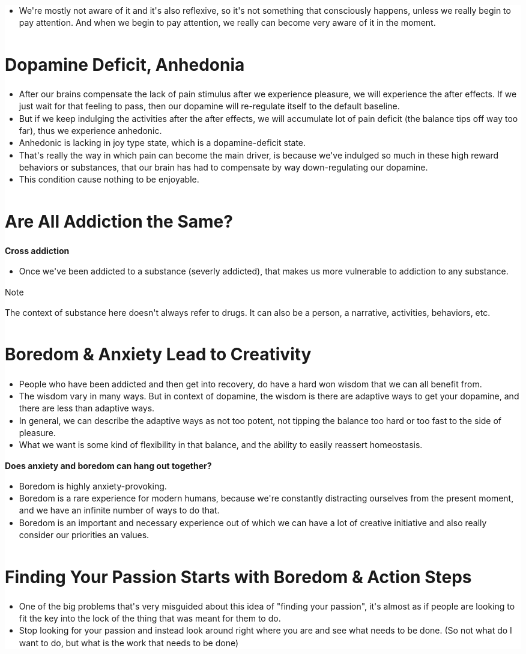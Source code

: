 
- We're mostly not aware of it and it's also reflexive, so it's not something that consciously happens, unless we really begin to pay attention. And when we begin to pay attention, we really can become very aware of it in the moment.

# Dopamine Deficit, Anhedonia

- After our brains compensate the lack of pain stimulus after we experience pleasure, we will experience the after effects. If we just wait for that feeling to pass, then our dopamine will re-regulate itself to the default baseline.
- But if we keep indulging the activities after the after effects, we will accumulate lot of pain deficit (the balance tips off way too far), thus we experience anhedonic.
- Anhedonic is lacking in joy type state, which is a dopamine-deficit state.
- That's really the way in which pain can become the main driver, is because we've indulged so much in these high reward behaviors or substances, that our brain has had to compensate by way down-regulating our dopamine.
- This condition cause nothing to be enjoyable.

# Are All Addiction the Same?

**Cross addiction**
- Once we've been addicted to a substance (severly addicted), that makes us more vulnerable to addiction to any substance.

> [!NOTE]
> The context of substance here doesn't always refer to drugs. It can also be a person, a narrative, activities, behaviors, etc.

# Boredom & Anxiety Lead to Creativity

- People who have been addicted and then get into recovery, do have a hard won wisdom that we can all benefit from. 
- The wisdom vary in many ways. But in context of dopamine, the wisdom is there are adaptive ways to get your dopamine, and there are less than adaptive ways.
- In general, we can describe the adaptive ways as not too potent, not tipping the balance too hard or too fast to the side of pleasure.
- What we want is some kind of flexibility in that balance, and the ability to easily reassert homeostasis.

**Does anxiety and boredom can hang out together?**
-  Boredom is highly anxiety-provoking.
- Boredom is a rare experience for modern humans, because we're constantly distracting ourselves from the present moment, and we have an infinite number of ways to do that.
- Boredom is an important and necessary experience out of which we can have a lot of creative initiative and also really consider our priorities an values.

# Finding Your Passion Starts with Boredom & Action Steps

- One of the big problems that's very misguided about this idea of "finding your passion", it's almost as if people are looking to fit the key into the lock of the thing that was meant for them to do.
- Stop looking for your passion and instead look around right where you are and see what needs to be done. (So not what do I want to do, but what is the work that needs to be done)
